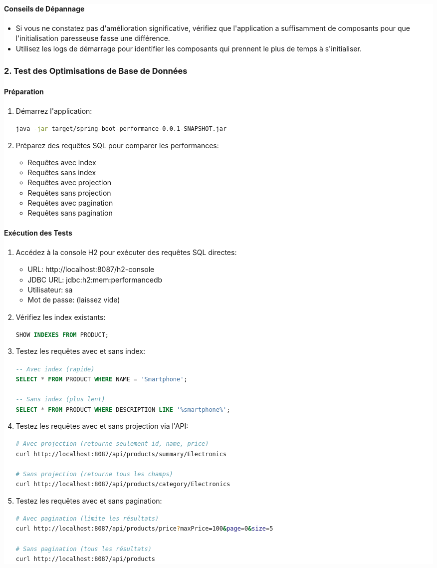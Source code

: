 #### Conseils de Dépannage

- Si vous ne constatez pas d'amélioration significative, vérifiez que l'application a suffisamment de composants pour que l'initialisation paresseuse fasse une différence.
- Utilisez les logs de démarrage pour identifier les composants qui prennent le plus de temps à s'initialiser.

### 2. Test des Optimisations de Base de Données

#### Préparation

1. Démarrez l'application:
   ```bash
   java -jar target/spring-boot-performance-0.0.1-SNAPSHOT.jar
   ```

2. Préparez des requêtes SQL pour comparer les performances:
   - Requêtes avec index
   - Requêtes sans index
   - Requêtes avec projection
   - Requêtes sans projection
   - Requêtes avec pagination
   - Requêtes sans pagination

#### Exécution des Tests

1. Accédez à la console H2 pour exécuter des requêtes SQL directes:
   - URL: http://localhost:8087/h2-console
   - JDBC URL: jdbc:h2:mem:performancedb
   - Utilisateur: sa
   - Mot de passe: (laissez vide)

2. Vérifiez les index existants:
   ```sql
   SHOW INDEXES FROM PRODUCT;
   ```

3. Testez les requêtes avec et sans index:
   ```sql
   -- Avec index (rapide)
   SELECT * FROM PRODUCT WHERE NAME = 'Smartphone';

   -- Sans index (plus lent)
   SELECT * FROM PRODUCT WHERE DESCRIPTION LIKE '%smartphone%';
   ```

4. Testez les requêtes avec et sans projection via l'API:
   ```bash
   # Avec projection (retourne seulement id, name, price)
   curl http://localhost:8087/api/products/summary/Electronics

   # Sans projection (retourne tous les champs)
   curl http://localhost:8087/api/products/category/Electronics
   ```

5. Testez les requêtes avec et sans pagination:
   ```bash
   # Avec pagination (limite les résultats)
   curl http://localhost:8087/api/products/price?maxPrice=100&page=0&size=5

   # Sans pagination (tous les résultats)
   curl http://localhost:8087/api/products
   ```
